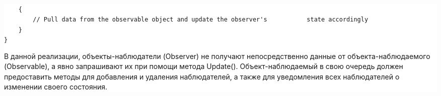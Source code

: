 ```
    {
        // Pull data from the observable object and update the observer's           state accordingly
    }
}
```


В данной реализации, объекты-наблюдатели (Observer) не получают непосредственно данные от объекта-наблюдаемого (Observable), а явно запрашивают их при помощи метода Update(). Объект-наблюдаемый в свою очередь должен предоставить методы для добавления и удаления наблюдателей, а также для уведомления всех наблюдателей о изменении своего состояния.
